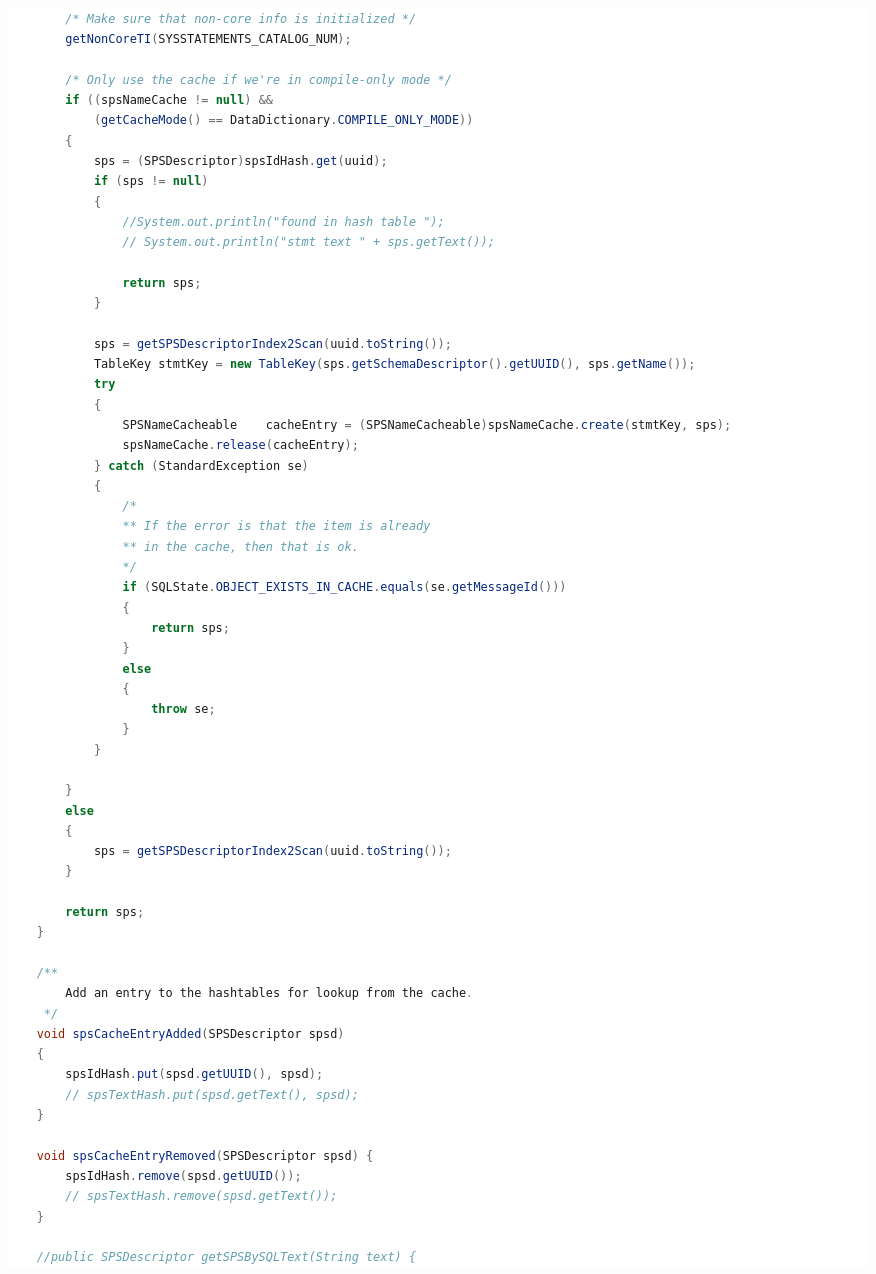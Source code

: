 ```java
		/* Make sure that non-core info is initialized */
		getNonCoreTI(SYSSTATEMENTS_CATALOG_NUM);

		/* Only use the cache if we're in compile-only mode */
		if ((spsNameCache != null) && 
			(getCacheMode() == DataDictionary.COMPILE_ONLY_MODE))
		{
			sps = (SPSDescriptor)spsIdHash.get(uuid);
			if (sps != null)
			{
				//System.out.println("found in hash table ");
				// System.out.println("stmt text " + sps.getText());

				return sps;
			}
	
			sps = getSPSDescriptorIndex2Scan(uuid.toString());
			TableKey stmtKey = new TableKey(sps.getSchemaDescriptor().getUUID(), sps.getName());
			try
			{
				SPSNameCacheable 	cacheEntry = (SPSNameCacheable)spsNameCache.create(stmtKey, sps);
				spsNameCache.release(cacheEntry);
			} catch (StandardException se)
			{
				/*
				** If the error is that the item is already
				** in the cache, then that is ok.
				*/
				if (SQLState.OBJECT_EXISTS_IN_CACHE.equals(se.getMessageId()))
				{
					return sps;
				}
				else
				{
					throw se;
				}
			}
			
		}
		else
		{
			sps = getSPSDescriptorIndex2Scan(uuid.toString());
		}

		return sps;
	}

	/**
		Add an entry to the hashtables for lookup from the cache.
	 */
	void spsCacheEntryAdded(SPSDescriptor spsd)
	{
		spsIdHash.put(spsd.getUUID(), spsd);
		// spsTextHash.put(spsd.getText(), spsd);
	}

	void spsCacheEntryRemoved(SPSDescriptor spsd) {
		spsIdHash.remove(spsd.getUUID());
		// spsTextHash.remove(spsd.getText());
	}

	//public SPSDescriptor getSPSBySQLText(String text) {
```